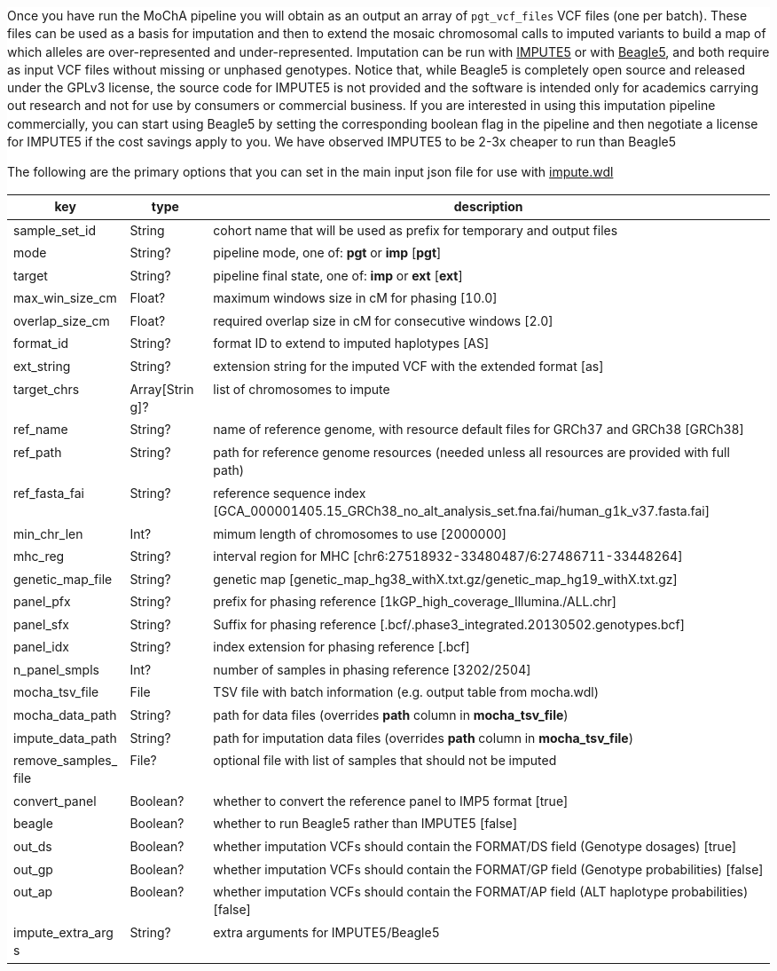 Once you have run the MoChA pipeline you will obtain as an output an array of `pgt_vcf_files` VCF files (one per batch). These files can be used as a basis for imputation and then to extend the mosaic chromosomal calls to imputed variants to build a map of which alleles are over-represented and under-represented. Imputation can be run with [IMPUTE5](https://jmarchini.org/software/#impute-5) or with [Beagle5](http://faculty.washington.edu/browning/beagle/beagle.html), and both require as input VCF files without missing or unphased genotypes. Notice that, while Beagle5 is completely open source and released under the GPLv3 license, the source code for IMPUTE5 is not provided and the software is intended only for academics carrying out research and not for use by consumers or commercial business. If you are interested in using this imputation pipeline commercially, you can start using Beagle5 by setting the corresponding boolean flag in the pipeline and then negotiate a license for IMPUTE5 if the cost savings apply to you. We have observed IMPUTE5 to be 2-3x cheaper to run than Beagle5

The following are the primary options that you can set in the main input json file for use with [impute.wdl](impute.wdl)

| key                 | type           | description                                                                                            |
|---------------------|----------------|--------------------------------------------------------------------------------------------------------|
| sample_set_id       | String         | cohort name that will be used as prefix for temporary and output files                                 |
| mode                | String?        | pipeline mode, one of: **pgt** or **imp** [**pgt**]                                                    |
| target              | String?        | pipeline final state, one of: **imp** or **ext** [**ext**]                                             |
| max_win_size_cm     | Float?         | maximum windows size in cM for phasing [10.0]                                                          |
| overlap_size_cm     | Float?         | required overlap size in cM for consecutive windows [2.0]                                              |
| format_id           | String?        | format ID to extend to imputed haplotypes [AS]                                                         |
| ext_string          | String?        | extension string for the imputed VCF with the extended format [as]                                     |
| target_chrs         | Array[String]? | list of chromosomes to impute                                                                          |
| ref_name            | String?        | name of reference genome, with resource default files for GRCh37 and GRCh38 [GRCh38]                   |
| ref_path            | String?        | path for reference genome resources (needed unless all resources are provided with full path)          |
| ref_fasta_fai       | String?        | reference sequence index [GCA_000001405.15_GRCh38_no_alt_analysis_set.fna.fai/human_g1k_v37.fasta.fai] |
| min_chr_len         | Int?           | mimum length of chromosomes to use [2000000]                                                           |
| mhc_reg             | String?        | interval region for MHC [chr6:27518932-33480487/6:27486711-33448264]                                   |
| genetic_map_file    | String?        | genetic map [genetic_map_hg38_withX.txt.gz/genetic_map_hg19_withX.txt.gz]                              |
| panel_pfx           | String?        | prefix for phasing reference [1kGP_high_coverage_Illumina./ALL.chr]                                    |
| panel_sfx           | String?        | Suffix for phasing reference [.bcf/.phase3_integrated.20130502.genotypes.bcf]                          |
| panel_idx           | String?        | index extension for phasing reference [.bcf]                                                           |
| n_panel_smpls       | Int?           | number of samples in phasing reference [3202/2504]                                                     |
| mocha_tsv_file      | File           | TSV file with batch information (e.g. output table from mocha.wdl)                                     |
| mocha_data_path     | String?        | path for data files (overrides **path** column in **mocha_tsv_file**)                                  |
| impute_data_path    | String?        | path for imputation data files (overrides **path** column in **mocha_tsv_file**)                       |
| remove_samples_file | File?          | optional file with list of samples that should not be imputed                                          |
| convert_panel       | Boolean?       | whether to convert the reference panel to IMP5 format [true]                                           |
| beagle              | Boolean?       | whether to run Beagle5 rather than IMPUTE5 [false]                                                     |
| out_ds              | Boolean?       | whether imputation VCFs should contain the FORMAT/DS field (Genotype dosages) [true]                   |
| out_gp              | Boolean?       | whether imputation VCFs should contain the FORMAT/GP field (Genotype probabilities) [false]            |
| out_ap              | Boolean?       | whether imputation VCFs should contain the FORMAT/AP field (ALT haplotype probabilities) [false]       |
| impute_extra_args   | String?        | extra arguments for IMPUTE5/Beagle5                                                                    |
